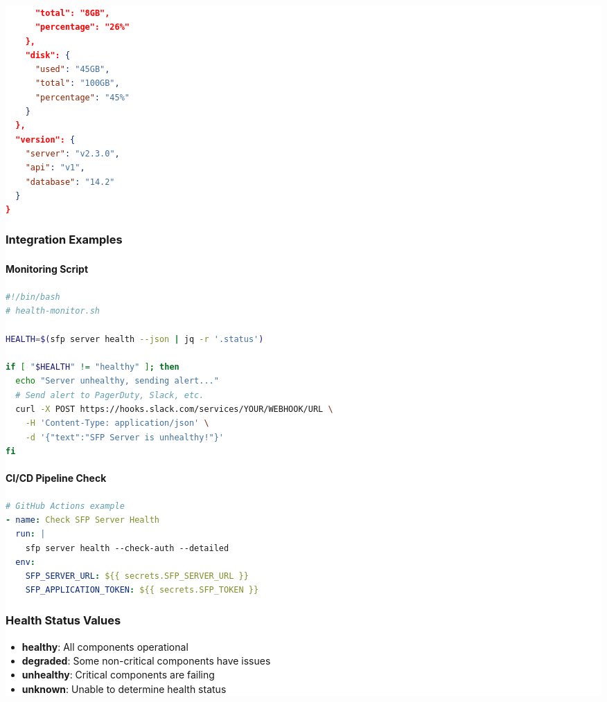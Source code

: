 ```json
      "total": "8GB",
      "percentage": "26%"
    },
    "disk": {
      "used": "45GB",
      "total": "100GB",
      "percentage": "45%"
    }
  },
  "version": {
    "server": "v2.3.0",
    "api": "v1",
    "database": "14.2"
  }
}
```

### Integration Examples

#### Monitoring Script
```bash
#!/bin/bash
# health-monitor.sh

HEALTH=$(sfp server health --json | jq -r '.status')

if [ "$HEALTH" != "healthy" ]; then
  echo "Server unhealthy, sending alert..."
  # Send alert to PagerDuty, Slack, etc.
  curl -X POST https://hooks.slack.com/services/YOUR/WEBHOOK/URL \
    -H 'Content-Type: application/json' \
    -d '{"text":"SFP Server is unhealthy!"}'
fi
```

#### CI/CD Pipeline Check
```yaml
# GitHub Actions example
- name: Check SFP Server Health
  run: |
    sfp server health --check-auth --detailed
  env:
    SFP_SERVER_URL: ${{ secrets.SFP_SERVER_URL }}
    SFP_APPLICATION_TOKEN: ${{ secrets.SFP_TOKEN }}
```

### Health Status Values

- **healthy**: All components operational
- **degraded**: Some non-critical components have issues
- **unhealthy**: Critical components are failing
- **unknown**: Unable to determine health status
